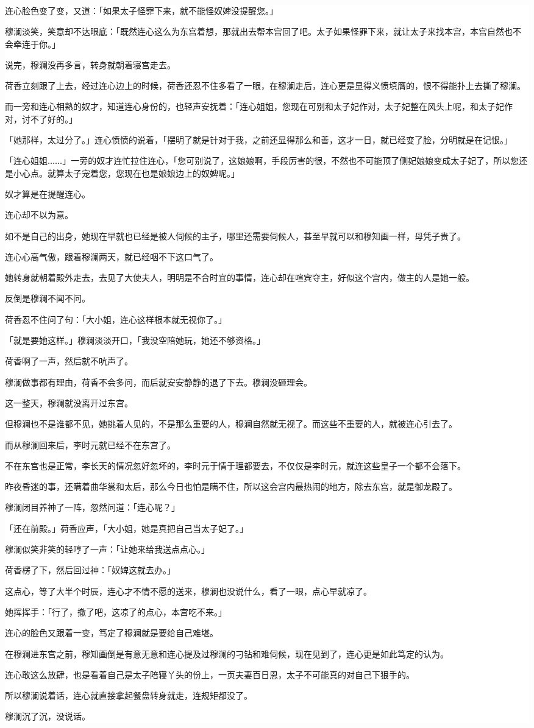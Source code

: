 连心脸色变了变，又道：「如果太子怪罪下来，就不能怪奴婢没提醒您。」

穆澜淡笑，笑意却不达眼底：「既然连心这么为东宫着想，那就出去帮本宫回了吧。太子如果怪罪下来，就让太子来找本宫，本宫自然也不会牵连于你。」

说完，穆澜没再多言，转身就朝着寝宫走去。

荷香立刻跟了上去，经过连心边上的时候，荷香还忍不住多看了一眼，在穆澜走后，连心更是显得义愤填膺的，恨不得能扑上去撕了穆澜。

而一旁和连心相熟的奴才，知道连心身份的，也轻声安抚着：「连心姐姐，您现在可别和太子妃作对，太子妃整在风头上呢，和太子妃作对，讨不了好的。」

「她那样，太过分了。」连心愤愤的说着，「摆明了就是针对于我，之前还显得那么和善，这才一日，就已经变了脸，分明就是在记恨。」

「连心姐姐……」一旁的奴才连忙拉住连心，「您可别说了，这娘娘啊，手段厉害的很，不然也不可能顶了侧妃娘娘变成太子妃了，所以您还是小心点。就算太子宠着您，您现在也是娘娘边上的奴婢呢。」

奴才算是在提醒连心。

连心却不以为意。

如不是自己的出身，她现在早就也已经是被人伺候的主子，哪里还需要伺候人，甚至早就可以和穆知画一样，母凭子贵了。

连心心高气傲，跟着穆澜两天，就已经咽不下这口气了。

她转身就朝着殿外走去，去见了大使夫人，明明是不合时宜的事情，连心却在喧宾夺主，好似这个宫内，做主的人是她一般。

反倒是穆澜不闻不问。

荷香忍不住问了句：「大小姐，连心这样根本就无视你了。」

「就是要她这样。」穆澜淡淡开口，「我没空陪她玩，她还不够资格。」

荷香啊了一声，然后就不吭声了。

穆澜做事都有理由，荷香不会多问，而后就安安静静的退了下去。穆澜没砸理会。

这一整天，穆澜就没离开过东宫。

但穆澜也不是谁都不见，她挑着人见的，不是那么重要的人，穆澜自然就无视了。而这些不重要的人，就被连心引去了。

而从穆澜回来后，李时元就已经不在东宫了。

不在东宫也是正常，李长天的情况忽好忽坏的，李时元于情于理都要去，不仅仅是李时元，就连这些皇子一个都不会落下。

昨夜昏迷的事，还瞒着曲华裳和太后，那么今日也怕是瞒不住，所以这会宫内最热闹的地方，除去东宫，就是御龙殿了。

穆澜闭目养神了一阵，忽然问道：「连心呢？」

「还在前殿。」荷香应声，「大小姐，她是真把自己当太子妃了。」

穆澜似笑非笑的轻哼了一声：「让她来给我送点点心。」

荷香楞了下，然后回过神：「奴婢这就去办。」

这点心，等了大半个时辰，连心才不情不愿的送来，穆澜也没说什么，看了一眼，点心早就凉了。

她挥挥手：「行了，撤了吧，这凉了的点心，本宫吃不来。」

连心的脸色又跟着一变，笃定了穆澜就是要给自己难堪。

在穆澜进东宫之前，穆知画倒是有意无意和连心提及过穆澜的刁钻和难伺候，现在见到了，连心更是如此笃定的认为。

连心敢这么放肆，也是看着自己是太子陪寝丫头的份上，一页夫妻百日恩，太子不可能真的对自己下狠手的。

所以穆澜说着话，连心就直接拿起餐盘转身就走，连规矩都没了。

穆澜沉了沉，没说话。
